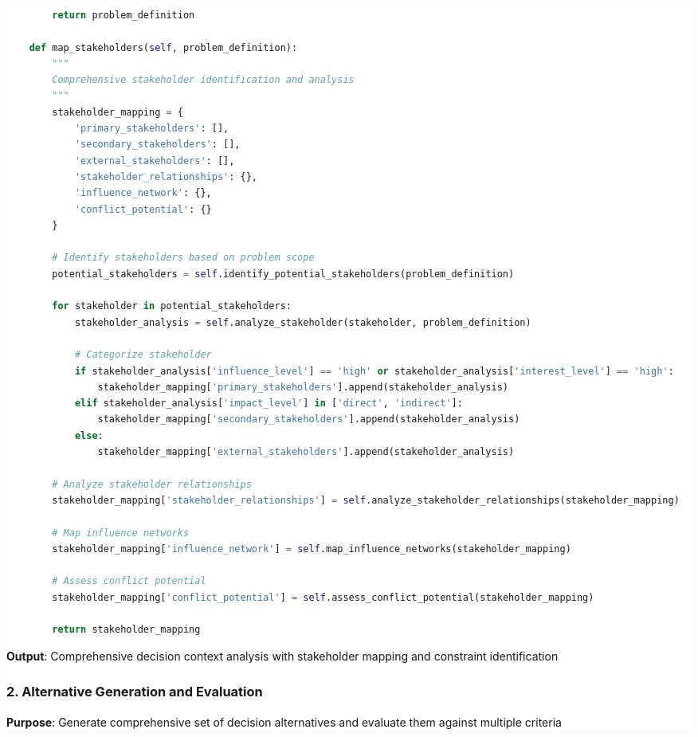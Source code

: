 ```python
        return problem_definition
    
    def map_stakeholders(self, problem_definition):
        """
        Comprehensive stakeholder identification and analysis
        """
        stakeholder_mapping = {
            'primary_stakeholders': [],
            'secondary_stakeholders': [],
            'external_stakeholders': [],
            'stakeholder_relationships': {},
            'influence_network': {},
            'conflict_potential': {}
        }
        
        # Identify stakeholders based on problem scope
        potential_stakeholders = self.identify_potential_stakeholders(problem_definition)
        
        for stakeholder in potential_stakeholders:
            stakeholder_analysis = self.analyze_stakeholder(stakeholder, problem_definition)
            
            # Categorize stakeholder
            if stakeholder_analysis['influence_level'] == 'high' or stakeholder_analysis['interest_level'] == 'high':
                stakeholder_mapping['primary_stakeholders'].append(stakeholder_analysis)
            elif stakeholder_analysis['impact_level'] in ['direct', 'indirect']:
                stakeholder_mapping['secondary_stakeholders'].append(stakeholder_analysis)
            else:
                stakeholder_mapping['external_stakeholders'].append(stakeholder_analysis)
        
        # Analyze stakeholder relationships
        stakeholder_mapping['stakeholder_relationships'] = self.analyze_stakeholder_relationships(stakeholder_mapping)
        
        # Map influence networks
        stakeholder_mapping['influence_network'] = self.map_influence_networks(stakeholder_mapping)
        
        # Assess conflict potential
        stakeholder_mapping['conflict_potential'] = self.assess_conflict_potential(stakeholder_mapping)
        
        return stakeholder_mapping
```

**Output**: Comprehensive decision context analysis with stakeholder mapping and constraint identification

### 2. Alternative Generation and Evaluation
**Purpose**: Generate comprehensive set of decision alternatives and evaluate them against multiple criteria
